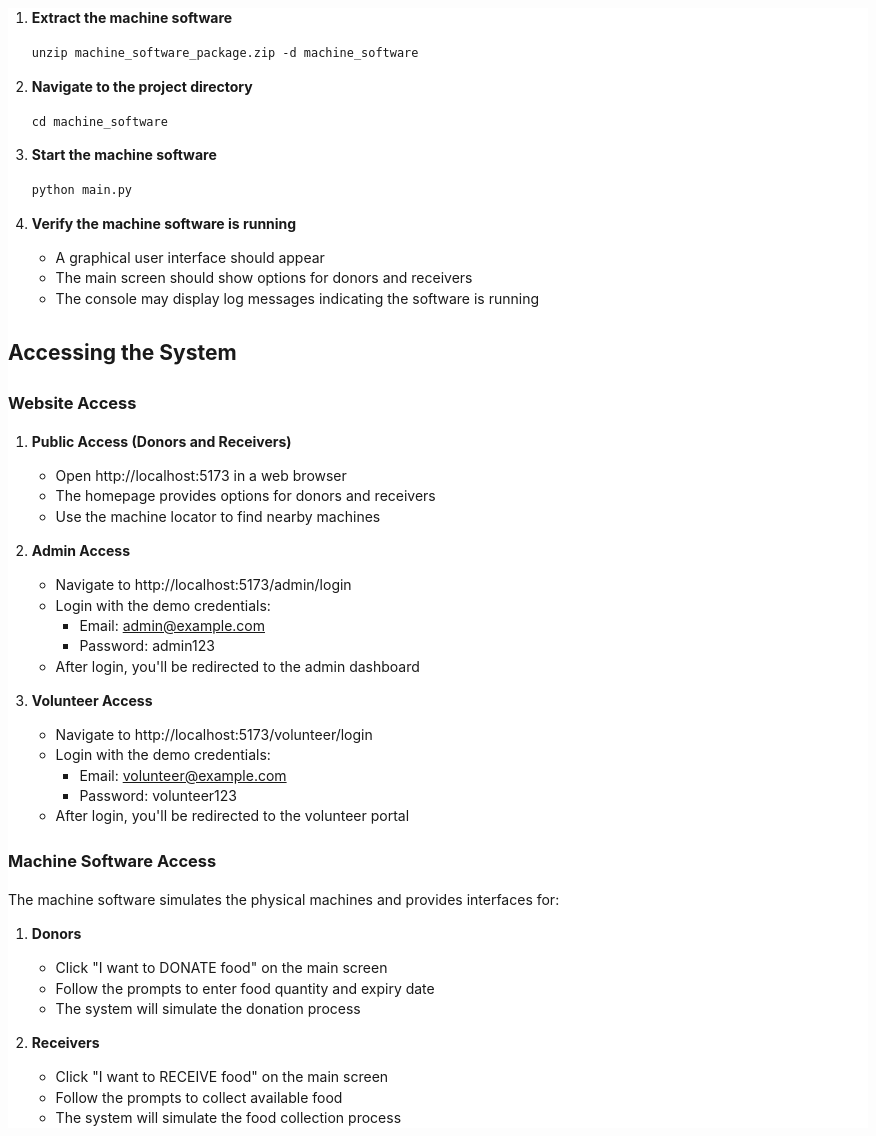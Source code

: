 1. **Extract the machine software**
   ```
   unzip machine_software_package.zip -d machine_software
   ```

2. **Navigate to the project directory**
   ```
   cd machine_software
   ```

3. **Start the machine software**
   ```
   python main.py
   ```

4. **Verify the machine software is running**
   - A graphical user interface should appear
   - The main screen should show options for donors and receivers
   - The console may display log messages indicating the software is running

## Accessing the System

### Website Access

1. **Public Access (Donors and Receivers)**
   - Open http://localhost:5173 in a web browser
   - The homepage provides options for donors and receivers
   - Use the machine locator to find nearby machines

2. **Admin Access**
   - Navigate to http://localhost:5173/admin/login
   - Login with the demo credentials:
     - Email: admin@example.com
     - Password: admin123
   - After login, you'll be redirected to the admin dashboard

3. **Volunteer Access**
   - Navigate to http://localhost:5173/volunteer/login
   - Login with the demo credentials:
     - Email: volunteer@example.com
     - Password: volunteer123
   - After login, you'll be redirected to the volunteer portal

### Machine Software Access

The machine software simulates the physical machines and provides interfaces for:

1. **Donors**
   - Click "I want to DONATE food" on the main screen
   - Follow the prompts to enter food quantity and expiry date
   - The system will simulate the donation process

2. **Receivers**
   - Click "I want to RECEIVE food" on the main screen
   - Follow the prompts to collect available food
   - The system will simulate the food collection process
